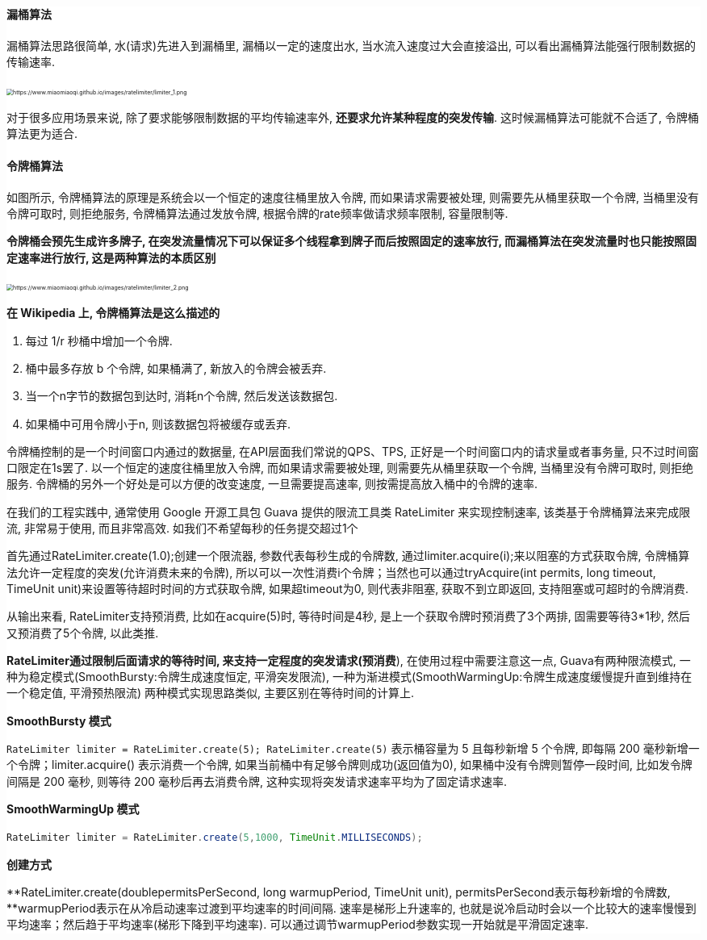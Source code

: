 #### 漏桶算法

漏桶算法思路很简单, 水(请求)先进入到漏桶里, 漏桶以一定的速度出水, 当水流入速度过大会直接溢出, 可以看出漏桶算法能强行限制数据的传输速率. 

<img src="https://www.miaomiaoqi.github.io/images/ratelimiter/limiter_1.png" alt="https://www.miaomiaoqi.github.io/images/ratelimiter/limiter_1.png" style="zoom:50%;" />

对于很多应用场景来说, 除了要求能够限制数据的平均传输速率外, **还要求允许某种程度的突发传输**. 这时候漏桶算法可能就不合适了, 令牌桶算法更为适合.

#### 令牌桶算法

如图所示, 令牌桶算法的原理是系统会以一个恒定的速度往桶里放入令牌, 而如果请求需要被处理, 则需要先从桶里获取一个令牌, 当桶里没有令牌可取时, 则拒绝服务, 令牌桶算法通过发放令牌, 根据令牌的rate频率做请求频率限制, 容量限制等. 

**令牌桶会预先生成许多牌子, 在突发流量情况下可以保证多个线程拿到牌子而后按照固定的速率放行, 而漏桶算法在突发流量时也只能按照固定速率进行放行, 这是两种算法的本质区别**

<img src="https://www.miaomiaoqi.github.io/images/ratelimiter/limiter_2.png" alt="https://www.miaomiaoqi.github.io/images/ratelimiter/limiter_2.png" style="zoom:50%;" />

**在 Wikipedia 上, 令牌桶算法是这么描述的**

1.  每过 1/r 秒桶中增加一个令牌. 

2.  桶中最多存放 b 个令牌, 如果桶满了, 新放入的令牌会被丢弃. 

3.  当一个n字节的数据包到达时, 消耗n个令牌, 然后发送该数据包. 

4.  如果桶中可用令牌小于n, 则该数据包将被缓存或丢弃. 

令牌桶控制的是一个时间窗口内通过的数据量, 在API层面我们常说的QPS、TPS, 正好是一个时间窗口内的请求量或者事务量, 只不过时间窗口限定在1s罢了. 以一个恒定的速度往桶里放入令牌, 而如果请求需要被处理, 则需要先从桶里获取一个令牌, 当桶里没有令牌可取时, 则拒绝服务. 令牌桶的另外一个好处是可以方便的改变速度, 一旦需要提高速率, 则按需提高放入桶中的令牌的速率. 

在我们的工程实践中, 通常使用 Google 开源工具包 Guava 提供的限流工具类 RateLimiter 来实现控制速率, 该类基于令牌桶算法来完成限流, 非常易于使用, 而且非常高效. 如我们不希望每秒的任务提交超过1个

首先通过RateLimiter.create(1.0);创建一个限流器, 参数代表每秒生成的令牌数, 通过limiter.acquire(i);来以阻塞的方式获取令牌, 令牌桶算法允许一定程度的突发(允许消费未来的令牌), 所以可以一次性消费i个令牌；当然也可以通过tryAcquire(int permits, long timeout, TimeUnit unit)来设置等待超时时间的方式获取令牌, 如果超timeout为0, 则代表非阻塞, 获取不到立即返回, 支持阻塞或可超时的令牌消费. 

从输出来看, RateLimiter支持预消费, 比如在acquire(5)时, 等待时间是4秒, 是上一个获取令牌时预消费了3个两排, 固需要等待3*1秒, 然后又预消费了5个令牌, 以此类推. 

**RateLimiter通过限制后面请求的等待时间, 来支持一定程度的突发请求(预消费**), 在使用过程中需要注意这一点, Guava有两种限流模式, 一种为稳定模式(SmoothBursty:令牌生成速度恒定, 平滑突发限流), 一种为渐进模式(SmoothWarmingUp:令牌生成速度缓慢提升直到维持在一个稳定值, 平滑预热限流) 两种模式实现思路类似, 主要区别在等待时间的计算上. 



**SmoothBursty 模式**

`RateLimiter limiter = RateLimiter.create(5); RateLimiter.create(5)` 表示桶容量为 5 且每秒新增 5 个令牌, 即每隔 200 毫秒新增一个令牌；limiter.acquire() 表示消费一个令牌, 如果当前桶中有足够令牌则成功(返回值为0), 如果桶中没有令牌则暂停一段时间, 比如发令牌间隔是 200 毫秒, 则等待 200 毫秒后再去消费令牌, 这种实现将突发请求速率平均为了固定请求速率. 

**SmoothWarmingUp 模式**

```java
RateLimiter limiter = RateLimiter.create(5,1000, TimeUnit.MILLISECONDS);
```

**创建方式**

**RateLimiter.create(doublepermitsPerSecond, long warmupPeriod, TimeUnit unit), permitsPerSecond表示每秒新增的令牌数, **warmupPeriod表示在从冷启动速率过渡到平均速率的时间间隔. 速率是梯形上升速率的, 也就是说冷启动时会以一个比较大的速率慢慢到平均速率；然后趋于平均速率(梯形下降到平均速率). 可以通过调节warmupPeriod参数实现一开始就是平滑固定速率. 

